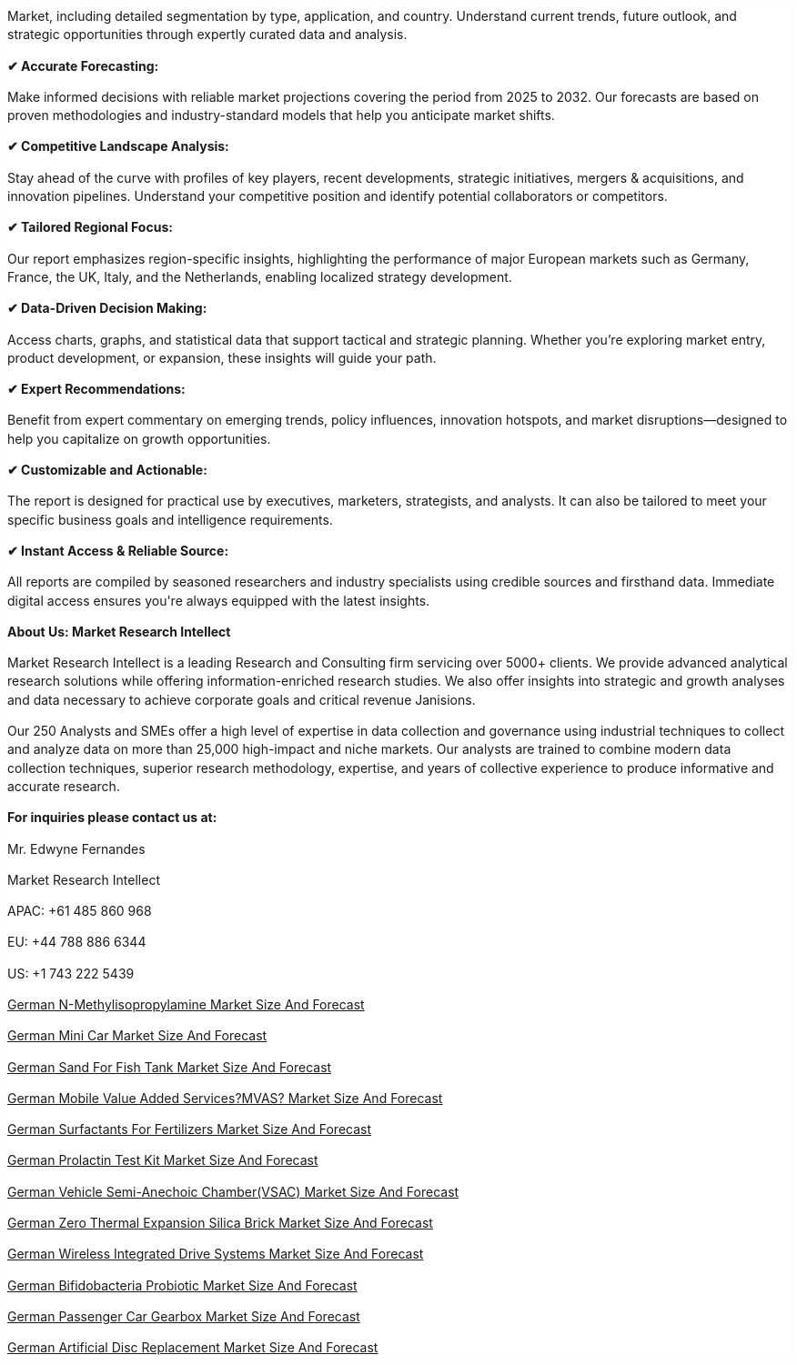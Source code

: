 Market, including detailed segmentation by type, application, and country. Understand current trends, future outlook, and strategic opportunities through expertly curated data and analysis.</p><p><strong>✔ Accurate Forecasting:</strong></p><p>Make informed decisions with reliable market projections covering the period from 2025 to 2032. Our forecasts are based on proven methodologies and industry-standard models that help you anticipate market shifts.</p><p><strong>✔ Competitive Landscape Analysis:</strong></p><p>Stay ahead of the curve with profiles of key players, recent developments, strategic initiatives, mergers &amp; acquisitions, and innovation pipelines. Understand your competitive position and identify potential collaborators or competitors.</p><p><strong>✔ Tailored Regional Focus:</strong></p><p>Our report emphasizes region-specific insights, highlighting the performance of major European markets such as Germany, France, the UK, Italy, and the Netherlands, enabling localized strategy development.</p><p><strong>✔ Data-Driven Decision Making:</strong></p><p>Access charts, graphs, and statistical data that support tactical and strategic planning. Whether you&rsquo;re exploring market entry, product development, or expansion, these insights will guide your path.</p><p><strong>✔ Expert Recommendations:</strong></p><p>Benefit from expert commentary on emerging trends, policy influences, innovation hotspots, and market disruptions&mdash;designed to help you capitalize on growth opportunities.</p><p><strong>✔ Customizable and Actionable:</strong></p><p>The report is designed for practical use by executives, marketers, strategists, and analysts. It can also be tailored to meet your specific business goals and intelligence requirements.</p><p><strong>✔ Instant Access &amp; Reliable Source:</strong></p><p>All reports are compiled by seasoned researchers and industry specialists using credible sources and firsthand data. Immediate digital access ensures you're always equipped with the latest insights.</p><p><strong><span class="font-[700]">About Us: Market Research Intellect</span></strong></p><p><span class="">Market Research Intellect is a leading Research and Consulting firm servicing over 5000+ clients. We provide advanced analytical research solutions while offering information-enriched research studies.&nbsp;</span>We also offer insights into strategic and growth analyses and data necessary to achieve corporate goals and critical revenue Janisions.</p><p><span class="">Our 250 Analysts and SMEs offer a high level of expertise in data collection and governance using industrial techniques to collect and analyze data on more than 25,000 high-impact and niche markets. Our analysts are trained to combine modern data collection techniques, superior research methodology, expertise, and years of collective experience to produce informative and accurate research.</span></p><p><strong>For inquiries please contact us at:</strong></p><p>Mr. Edwyne Fernandes</p><p>Market Research Intellect</p><p>APAC: +61 485 860 968</p><p>EU: +44 788 886 6344</p><p>US: +1 743 222 5439</p><p><a href="https://github.com/Rumay210203/21apr1/blob/main/N-Methylisopropylamine-Market/China-N-Methylisopropylamine-Market.md">German N-Methylisopropylamine Market Size And Forecast</a></p><p><a href="https://github.com/Rumay210203/21apr2/blob/main/Mini-Car-Market/China-Mini-Car-Market.md">German Mini Car Market Size And Forecast</a></p><p><a href="https://github.com/Rumay210203/21apr3/blob/main/Sand-For-Fish-Tank-Market/China-Sand-For-Fish-Tank-Market.md">German Sand For Fish Tank Market Size And Forecast</a></p><p><a href="https://github.com/Rumay210203/21apr4/blob/main/Mobile-Value-Added-Services?MVAS?-Market/China-Mobile-Value-Added-Services?MVAS?-Market.md">German Mobile Value Added Services?MVAS? Market Size And Forecast</a></p><p><a href="https://github.com/Rumay210203/22apr1/blob/main/Surfactants-For-Fertilizers-Market/China-Surfactants-For-Fertilizers-Market.md">German Surfactants For Fertilizers Market Size And Forecast</a></p><p><a href="https://github.com/Rumay210203/22apr2/blob/main/Prolactin-Test-Kit-Market/China-Prolactin-Test-Kit-Market.md">German Prolactin Test Kit Market Size And Forecast</a></p><p><a href="https://github.com/Rumay210203/22apr/blob/main/Vehicle-Semi-Anechoic-Chamber(VSAC)-Market/China-Vehicle-Semi-Anechoic-Chamber(VSAC)-Market.md">German Vehicle Semi-Anechoic Chamber(VSAC) Market Size And Forecast</a></p><p><a href="https://github.com/Rumay210203/22apr3/blob/main/Zero-Thermal-Expansion-Silica-Brick-Market/China-Zero-Thermal-Expansion-Silica-Brick-Market.md">German Zero Thermal Expansion Silica Brick Market Size And Forecast</a></p><p><a href="https://github.com/Rumay210203/22apr4/blob/main/Wireless-Integrated-Drive-Systems-Market/China-Wireless-Integrated-Drive-Systems-Market.md">German Wireless Integrated Drive Systems Market Size And Forecast</a></p><p><a href="https://github.com/Rumay210203/21apr1/blob/main/Bifidobacteria-Probiotic-Market/China-Bifidobacteria-Probiotic-Market.md">German Bifidobacteria Probiotic Market Size And Forecast</a></p><p><a href="https://github.com/Rumay210203/21apr2/blob/main/Passenger-Car-Gearbox-Market/China-Passenger-Car-Gearbox-Market.md">German Passenger Car Gearbox Market Size And Forecast</a></p><p><a href="https://github.com/Rumay210203/21apr3/blob/main/Artificial-Disc-Replacement-Market/China-Artificial-Disc-Replacement-Market.md">German Artificial Disc Replacement Market Size And Forecast</a></p>
